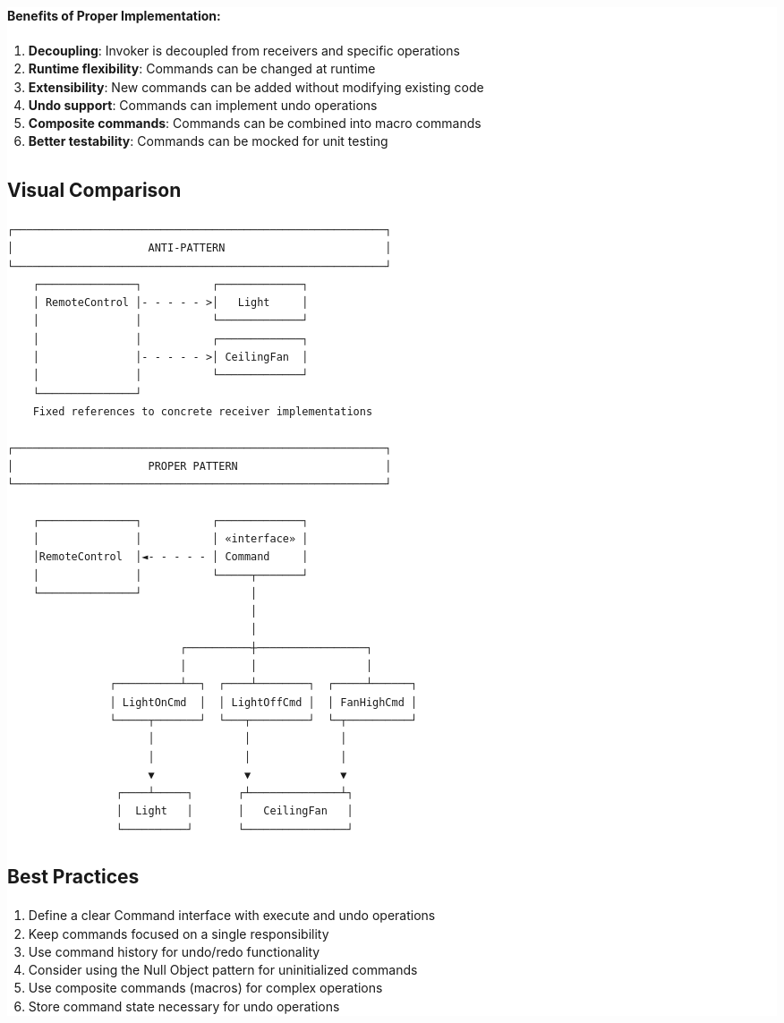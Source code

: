 #### Benefits of Proper Implementation:

1. **Decoupling**: Invoker is decoupled from receivers and specific operations
2. **Runtime flexibility**: Commands can be changed at runtime
3. **Extensibility**: New commands can be added without modifying existing code
4. **Undo support**: Commands can implement undo operations
5. **Composite commands**: Commands can be combined into macro commands
6. **Better testability**: Commands can be mocked for unit testing

## Visual Comparison

```
┌──────────────────────────────────────────────────────────┐
│                     ANTI-PATTERN                         │
└──────────────────────────────────────────────────────────┘
    ┌───────────────┐           ┌─────────────┐
    │ RemoteControl │- - - - - >│   Light     │
    │               │           └─────────────┘
    │               │           ┌─────────────┐
    │               │- - - - - >│ CeilingFan  │
    │               │           └─────────────┘
    └───────────────┘           
    Fixed references to concrete receiver implementations

┌──────────────────────────────────────────────────────────┐
│                     PROPER PATTERN                       │
└──────────────────────────────────────────────────────────┘

    ┌───────────────┐           ┌─────────────┐
    │               │           │ «interface» │
    │RemoteControl  │◄- - - - - │ Command     │
    │               │           └─────┬───────┘
    └───────────────┘                 │
                                      │
                                      │
                           ┌──────────┼─────────────────┐
                           │          │                 │
                ┌──────────┴──┐  ┌────┴────────┐  ┌─────┴──────┐
                │ LightOnCmd  │  │ LightOffCmd │  │ FanHighCmd │
                └─────┬───────┘  └───┬─────────┘  └─┬──────────┘
                      │              │              │
                      │              │              │
                      ▼              ▼              ▼
                 ┌────┴─────┐       ┌┴──────────────┴┐
                 │  Light   │       │   CeilingFan   │
                 └──────────┘       └────────────────┘
```

## Best Practices

1. Define a clear Command interface with execute and undo operations
2. Keep commands focused on a single responsibility
3. Use command history for undo/redo functionality
4. Consider using the Null Object pattern for uninitialized commands
5. Use composite commands (macros) for complex operations
6. Store command state necessary for undo operations
